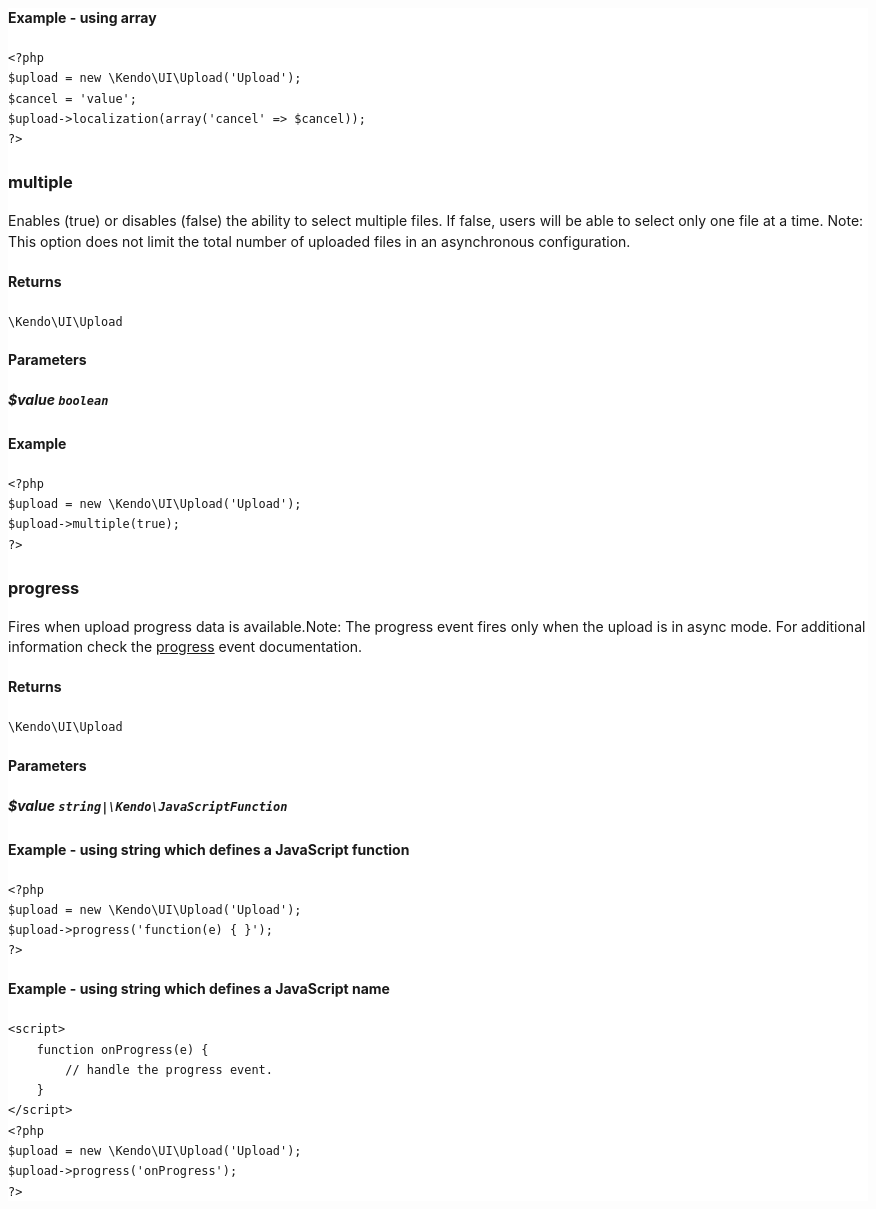 #### Example - using array

    <?php
    $upload = new \Kendo\UI\Upload('Upload');
    $cancel = 'value';
    $upload->localization(array('cancel' => $cancel));
    ?>

### multiple
Enables (true) or disables (false) the ability to select multiple files.
If false, users will be able to select only one file at a time. Note: This option does not
limit the total number of uploaded files in an asynchronous configuration.

#### Returns
`\Kendo\UI\Upload`

#### Parameters

##### $value `boolean`



#### Example 
    <?php
    $upload = new \Kendo\UI\Upload('Upload');
    $upload->multiple(true);
    ?>

### progress
Fires when upload progress data is available.Note: The progress event fires only when the upload is in
async mode.
For additional information check the [progress](/api/web/upload#events-progress) event documentation.

#### Returns
`\Kendo\UI\Upload`

#### Parameters

##### $value `string|\Kendo\JavaScriptFunction`

#### Example - using string which defines a JavaScript function

    <?php
    $upload = new \Kendo\UI\Upload('Upload');
    $upload->progress('function(e) { }');
    ?>

#### Example - using string which defines a JavaScript name
    <script>
        function onProgress(e) {
            // handle the progress event.
        }
    </script>
    <?php
    $upload = new \Kendo\UI\Upload('Upload');
    $upload->progress('onProgress');
    ?>
